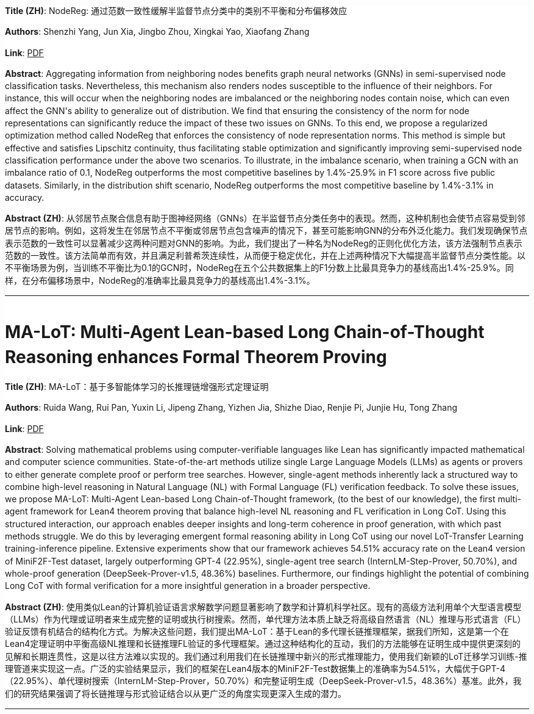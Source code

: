 **Title (ZH)**: NodeReg: 通过范数一致性缓解半监督节点分类中的类别不平衡和分布偏移效应 

**Authors**: Shenzhi Yang, Jun Xia, Jingbo Zhou, Xingkai Yao, Xiaofang Zhang  

**Link**: [PDF](https://arxiv.org/pdf/2503.03211)  

**Abstract**: Aggregating information from neighboring nodes benefits graph neural networks (GNNs) in semi-supervised node classification tasks. Nevertheless, this mechanism also renders nodes susceptible to the influence of their neighbors. For instance, this will occur when the neighboring nodes are imbalanced or the neighboring nodes contain noise, which can even affect the GNN's ability to generalize out of distribution. We find that ensuring the consistency of the norm for node representations can significantly reduce the impact of these two issues on GNNs. To this end, we propose a regularized optimization method called NodeReg that enforces the consistency of node representation norms. This method is simple but effective and satisfies Lipschitz continuity, thus facilitating stable optimization and significantly improving semi-supervised node classification performance under the above two scenarios. To illustrate, in the imbalance scenario, when training a GCN with an imbalance ratio of 0.1, NodeReg outperforms the most competitive baselines by 1.4%-25.9% in F1 score across five public datasets. Similarly, in the distribution shift scenario, NodeReg outperforms the most competitive baseline by 1.4%-3.1% in accuracy. 

**Abstract (ZH)**: 从邻居节点聚合信息有助于图神经网络（GNNs）在半监督节点分类任务中的表现。然而，这种机制也会使节点容易受到邻居节点的影响。例如，这将发生在邻居节点不平衡或邻居节点包含噪声的情况下，甚至可能影响GNN的分布外泛化能力。我们发现确保节点表示范数的一致性可以显著减少这两种问题对GNN的影响。为此，我们提出了一种名为NodeReg的正则化优化方法，该方法强制节点表示范数的一致性。该方法简单而有效，并且满足利普希茨连续性，从而便于稳定优化，并在上述两种情况下大幅提高半监督节点分类性能。以不平衡场景为例，当训练不平衡比为0.1的GCN时，NodeReg在五个公共数据集上的F1分数上比最具竞争力的基线高出1.4%-25.9%。同样，在分布偏移场景中，NodeReg的准确率比最具竞争力的基线高出1.4%-3.1%。 

---
# MA-LoT: Multi-Agent Lean-based Long Chain-of-Thought Reasoning enhances Formal Theorem Proving 

**Title (ZH)**: MA-LoT：基于多智能体学习的长推理链增强形式定理证明 

**Authors**: Ruida Wang, Rui Pan, Yuxin Li, Jipeng Zhang, Yizhen Jia, Shizhe Diao, Renjie Pi, Junjie Hu, Tong Zhang  

**Link**: [PDF](https://arxiv.org/pdf/2503.03205)  

**Abstract**: Solving mathematical problems using computer-verifiable languages like Lean has significantly impacted mathematical and computer science communities. State-of-the-art methods utilize single Large Language Models (LLMs) as agents or provers to either generate complete proof or perform tree searches. However, single-agent methods inherently lack a structured way to combine high-level reasoning in Natural Language (NL) with Formal Language (FL) verification feedback. To solve these issues, we propose MA-LoT: Multi-Agent Lean-based Long Chain-of-Thought framework, (to the best of our knowledge), the first multi-agent framework for Lean4 theorem proving that balance high-level NL reasoning and FL verification in Long CoT. Using this structured interaction, our approach enables deeper insights and long-term coherence in proof generation, with which past methods struggle. We do this by leveraging emergent formal reasoning ability in Long CoT using our novel LoT-Transfer Learning training-inference pipeline. Extensive experiments show that our framework achieves 54.51% accuracy rate on the Lean4 version of MiniF2F-Test dataset, largely outperforming GPT-4 (22.95%), single-agent tree search (InternLM-Step-Prover, 50.70%), and whole-proof generation (DeepSeek-Prover-v1.5, 48.36%) baselines. Furthermore, our findings highlight the potential of combining Long CoT with formal verification for a more insightful generation in a broader perspective. 

**Abstract (ZH)**: 使用类似Lean的计算机验证语言求解数学问题显著影响了数学和计算机科学社区。现有的高级方法利用单个大型语言模型（LLMs）作为代理或证明者来生成完整的证明或执行树搜索。然而，单代理方法本质上缺乏将高级自然语言（NL）推理与形式语言（FL）验证反馈有机结合的结构化方式。为解决这些问题，我们提出MA-LoT：基于Lean的多代理长链推理框架，据我们所知，这是第一个在Lean4定理证明中平衡高级NL推理和长链推理FL验证的多代理框架。通过这种结构化的互动，我们的方法能够在证明生成中提供更深刻的见解和长期连贯性，这是以往方法难以实现的。我们通过利用我们在长链推理中新兴的形式推理能力，使用我们新颖的LoT迁移学习训练-推理管道来实现这一点。广泛的实验结果显示，我们的框架在Lean4版本的MiniF2F-Test数据集上的准确率为54.51%，大幅优于GPT-4（22.95%）、单代理树搜索（InternLM-Step-Prover，50.70%）和完整证明生成（DeepSeek-Prover-v1.5，48.36%）基准。此外，我们的研究结果强调了将长链推理与形式验证结合以从更广泛的角度实现更深入生成的潜力。 

---